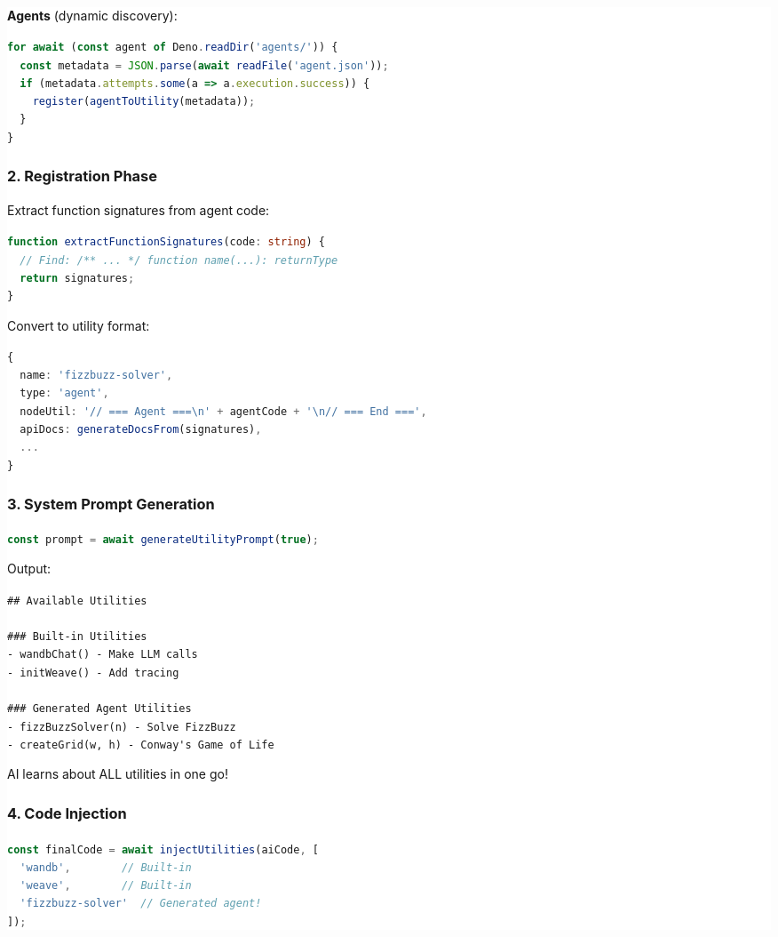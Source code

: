 **Agents** (dynamic discovery):
```typescript
for await (const agent of Deno.readDir('agents/')) {
  const metadata = JSON.parse(await readFile('agent.json'));
  if (metadata.attempts.some(a => a.execution.success)) {
    register(agentToUtility(metadata));
  }
}
```

### 2. Registration Phase

Extract function signatures from agent code:
```typescript
function extractFunctionSignatures(code: string) {
  // Find: /** ... */ function name(...): returnType
  return signatures;
}
```

Convert to utility format:
```typescript
{
  name: 'fizzbuzz-solver',
  type: 'agent',
  nodeUtil: '// === Agent ===\n' + agentCode + '\n// === End ===',
  apiDocs: generateDocsFrom(signatures),
  ...
}
```

### 3. System Prompt Generation

```typescript
const prompt = await generateUtilityPrompt(true);
```

Output:
```
## Available Utilities

### Built-in Utilities
- wandbChat() - Make LLM calls
- initWeave() - Add tracing

### Generated Agent Utilities
- fizzBuzzSolver(n) - Solve FizzBuzz
- createGrid(w, h) - Conway's Game of Life
```

AI learns about ALL utilities in one go!

### 4. Code Injection

```typescript
const finalCode = await injectUtilities(aiCode, [
  'wandb',        // Built-in
  'weave',        // Built-in
  'fizzbuzz-solver'  // Generated agent!
]);
```
